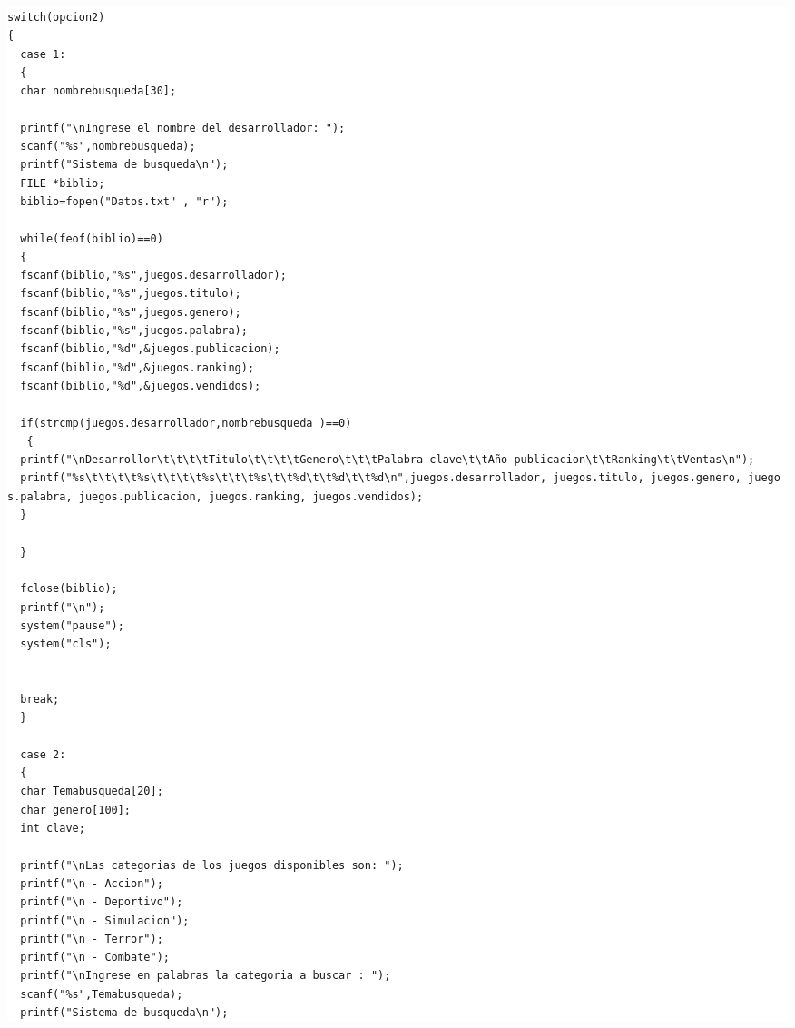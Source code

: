 
    switch(opcion2)
    {
      case 1:
      {
      char nombrebusqueda[30];
        
      printf("\nIngrese el nombre del desarrollador: ");
      scanf("%s",nombrebusqueda);
      printf("Sistema de busqueda\n");
      FILE *biblio;
      biblio=fopen("Datos.txt" , "r");

      while(feof(biblio)==0)
      {
      fscanf(biblio,"%s",juegos.desarrollador);
      fscanf(biblio,"%s",juegos.titulo);
      fscanf(biblio,"%s",juegos.genero);
      fscanf(biblio,"%s",juegos.palabra);
      fscanf(biblio,"%d",&juegos.publicacion);
      fscanf(biblio,"%d",&juegos.ranking);
      fscanf(biblio,"%d",&juegos.vendidos);

      if(strcmp(juegos.desarrollador,nombrebusqueda )==0)
       {
      printf("\nDesarrollor\t\t\t\tTitulo\t\t\t\tGenero\t\t\tPalabra clave\t\tAño publicacion\t\tRanking\t\tVentas\n");
      printf("%s\t\t\t\t%s\t\t\t\t%s\t\t\t%s\t\t%d\t\t%d\t\t%d\n",juegos.desarrollador, juegos.titulo, juegos.genero, juegos.palabra, juegos.publicacion, juegos.ranking, juegos.vendidos);
      }
  
      }
      
      fclose(biblio);
      printf("\n");
      system("pause");
      system("cls");


      break;
      }

      case 2:
      {
      char Temabusqueda[20];
      char genero[100];
      int clave;
    
      printf("\nLas categorias de los juegos disponibles son: ");
      printf("\n - Accion");
      printf("\n - Deportivo");
      printf("\n - Simulacion");
      printf("\n - Terror");
      printf("\n - Combate");
      printf("\nIngrese en palabras la categoria a buscar : ");
      scanf("%s",Temabusqueda);
      printf("Sistema de busqueda\n");
      